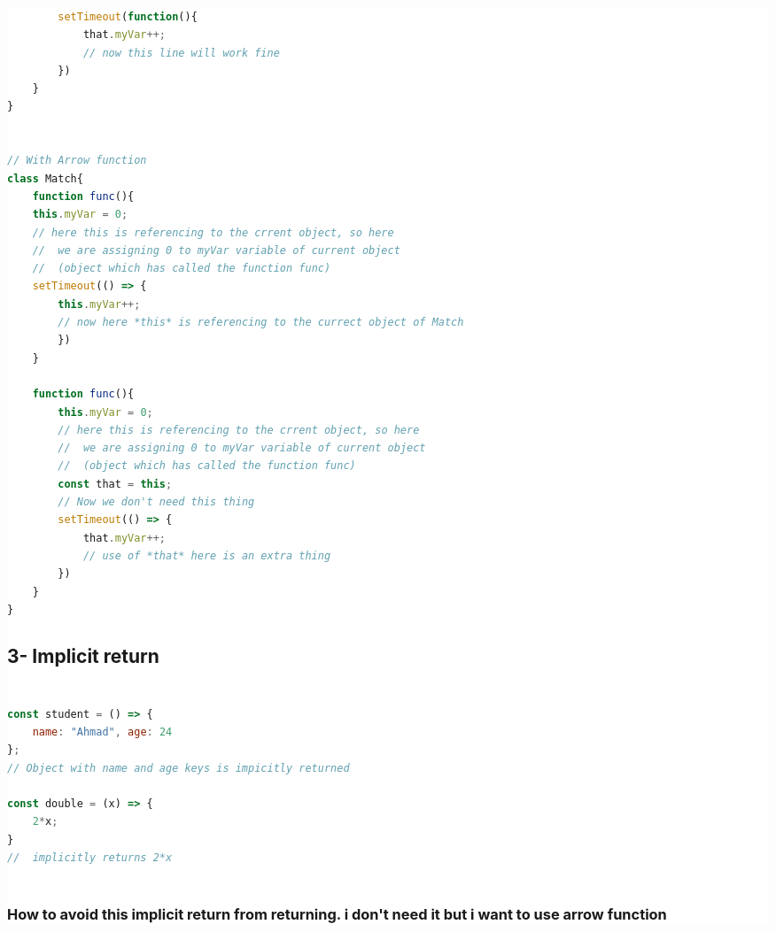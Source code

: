 ```js
        setTimeout(function(){
            that.myVar++; 
            // now this line will work fine
        })
    }
}


// With Arrow function
class Match{
    function func(){
    this.myVar = 0; 
    // here this is referencing to the crrent object, so here
    //  we are assigning 0 to myVar variable of current object
    //  (object which has called the function func)
    setTimeout(() => {
        this.myVar++; 
        // now here *this* is referencing to the currect object of Match
        })
    }

    function func(){
        this.myVar = 0; 
        // here this is referencing to the crrent object, so here
        //  we are assigning 0 to myVar variable of current object
        //  (object which has called the function func)
        const that = this; 
        // Now we don't need this thing
        setTimeout(() => {
            that.myVar++; 
            // use of *that* here is an extra thing
        })
    }
}


```

## 3- Implicit return

```js

const student = () => {
    name: "Ahmad", age: 24
}; 
// Object with name and age keys is impicitly returned

const double = (x) => {
    2*x;
}
//  implicitly returns 2*x



```
### How to avoid this implicit return from returning. i don't need it but i want to use arrow function
